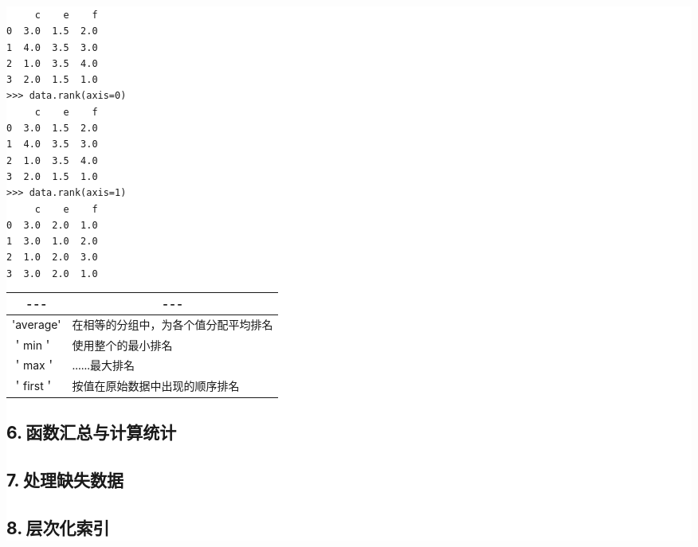 ```
     c    e    f
0  3.0  1.5  2.0
1  4.0  3.5  3.0
2  1.0  3.5  4.0
3  2.0  1.5  1.0
>>> data.rank(axis=0)
     c    e    f
0  3.0  1.5  2.0
1  4.0  3.5  3.0
2  1.0  3.5  4.0
3  2.0  1.5  1.0
>>> data.rank(axis=1)
     c    e    f
0  3.0  2.0  1.0
1  3.0  1.0  2.0
2  1.0  2.0  3.0
3  3.0  2.0  1.0

```

| ---       | ---                                  |
| --------- | ------------------------------------ |
| 'average' | 在相等的分组中，为各个值分配平均排名 |
| ＇min＇   | 使用整个的最小排名                   |
| ＇max＇   | ......最大排名                       |
| ＇first＇ | 按值在原始数据中出现的顺序排名       |





## 6. 函数汇总与计算统计



## 7. 处理缺失数据

## 8. 层次化索引



